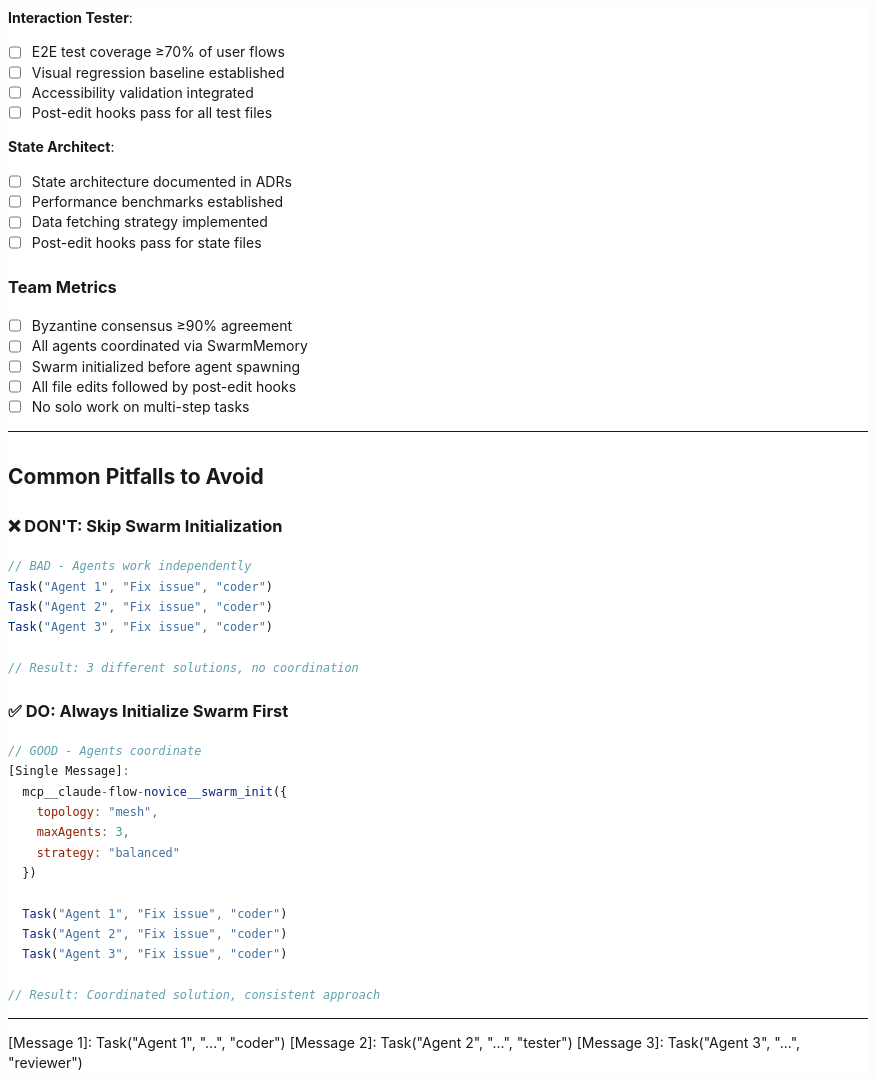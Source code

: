 **Interaction Tester**:
- [ ] E2E test coverage ≥70% of user flows
- [ ] Visual regression baseline established
- [ ] Accessibility validation integrated
- [ ] Post-edit hooks pass for all test files

**State Architect**:
- [ ] State architecture documented in ADRs
- [ ] Performance benchmarks established
- [ ] Data fetching strategy implemented
- [ ] Post-edit hooks pass for state files

### Team Metrics

- [ ] Byzantine consensus ≥90% agreement
- [ ] All agents coordinated via SwarmMemory
- [ ] Swarm initialized before agent spawning
- [ ] All file edits followed by post-edit hooks
- [ ] No solo work on multi-step tasks

---

## Common Pitfalls to Avoid

### ❌ DON'T: Skip Swarm Initialization

```javascript
// BAD - Agents work independently
Task("Agent 1", "Fix issue", "coder")
Task("Agent 2", "Fix issue", "coder")
Task("Agent 3", "Fix issue", "coder")

// Result: 3 different solutions, no coordination
```

### ✅ DO: Always Initialize Swarm First

```javascript
// GOOD - Agents coordinate
[Single Message]:
  mcp__claude-flow-novice__swarm_init({
    topology: "mesh",
    maxAgents: 3,
    strategy: "balanced"
  })

  Task("Agent 1", "Fix issue", "coder")
  Task("Agent 2", "Fix issue", "coder")
  Task("Agent 3", "Fix issue", "coder")

// Result: Coordinated solution, consistent approach
```

---

[Message 1]: Task("Agent 1", "...", "coder")
[Message 2]: Task("Agent 2", "...", "tester")
[Message 3]: Task("Agent 3", "...", "reviewer")